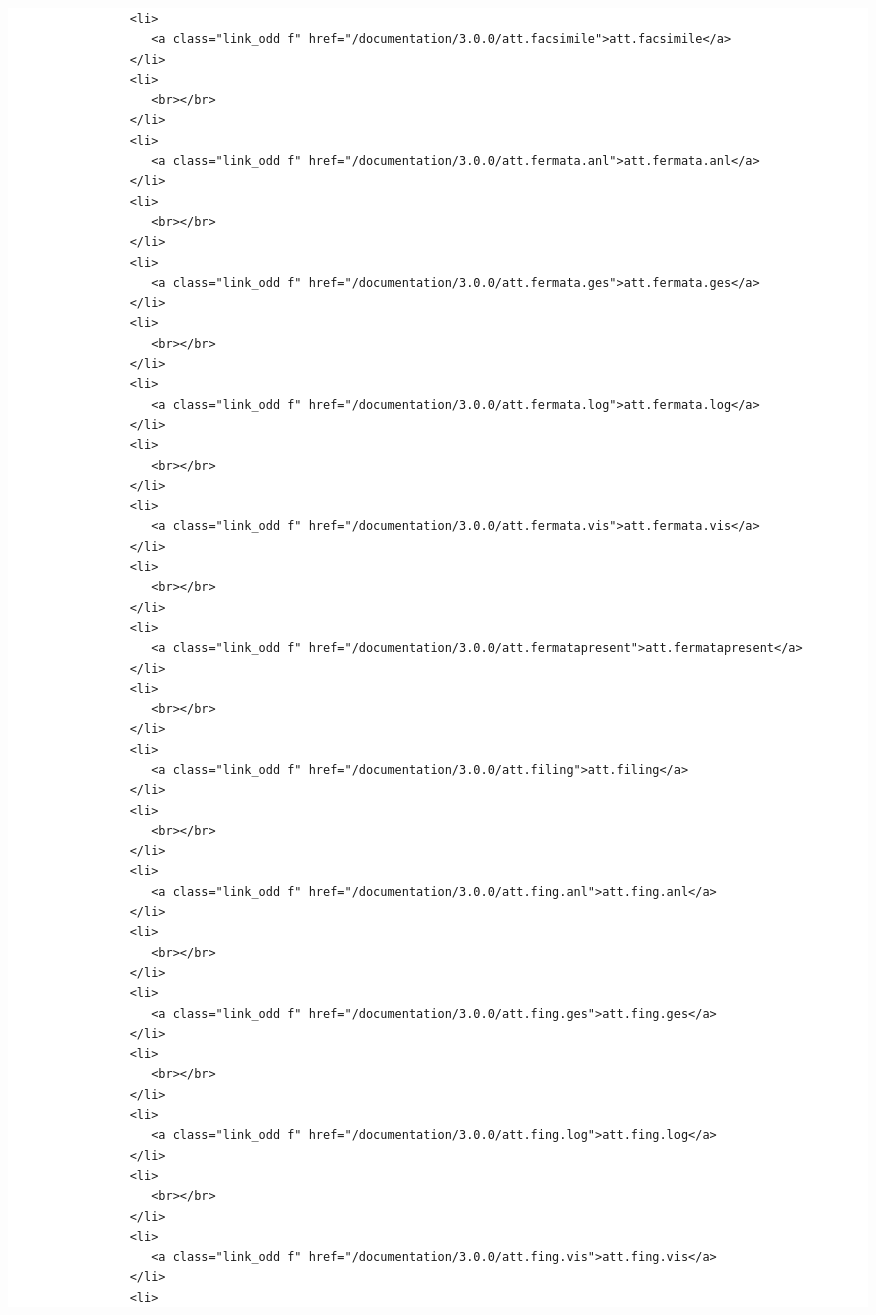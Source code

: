                      <li>
                        <a class="link_odd f" href="/documentation/3.0.0/att.facsimile">att.facsimile</a>
                     </li>
                     <li>
                        <br></br>
                     </li>
                     <li>
                        <a class="link_odd f" href="/documentation/3.0.0/att.fermata.anl">att.fermata.anl</a>
                     </li>
                     <li>
                        <br></br>
                     </li>
                     <li>
                        <a class="link_odd f" href="/documentation/3.0.0/att.fermata.ges">att.fermata.ges</a>
                     </li>
                     <li>
                        <br></br>
                     </li>
                     <li>
                        <a class="link_odd f" href="/documentation/3.0.0/att.fermata.log">att.fermata.log</a>
                     </li>
                     <li>
                        <br></br>
                     </li>
                     <li>
                        <a class="link_odd f" href="/documentation/3.0.0/att.fermata.vis">att.fermata.vis</a>
                     </li>
                     <li>
                        <br></br>
                     </li>
                     <li>
                        <a class="link_odd f" href="/documentation/3.0.0/att.fermatapresent">att.fermatapresent</a>
                     </li>
                     <li>
                        <br></br>
                     </li>
                     <li>
                        <a class="link_odd f" href="/documentation/3.0.0/att.filing">att.filing</a>
                     </li>
                     <li>
                        <br></br>
                     </li>
                     <li>
                        <a class="link_odd f" href="/documentation/3.0.0/att.fing.anl">att.fing.anl</a>
                     </li>
                     <li>
                        <br></br>
                     </li>
                     <li>
                        <a class="link_odd f" href="/documentation/3.0.0/att.fing.ges">att.fing.ges</a>
                     </li>
                     <li>
                        <br></br>
                     </li>
                     <li>
                        <a class="link_odd f" href="/documentation/3.0.0/att.fing.log">att.fing.log</a>
                     </li>
                     <li>
                        <br></br>
                     </li>
                     <li>
                        <a class="link_odd f" href="/documentation/3.0.0/att.fing.vis">att.fing.vis</a>
                     </li>
                     <li>